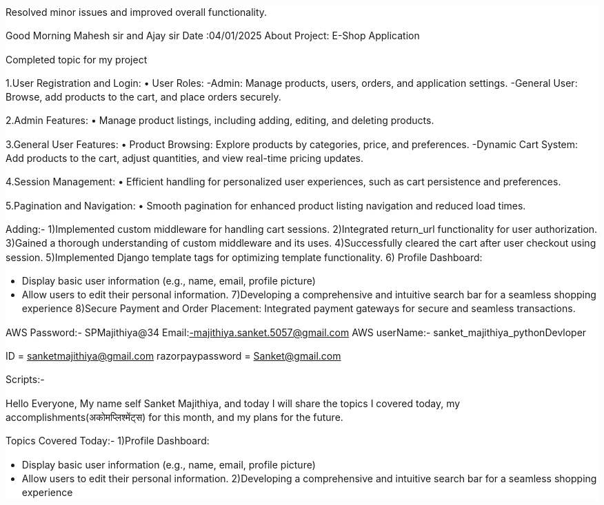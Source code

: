 
Resolved minor issues and improved overall functionality.


Good Morning Mahesh sir and Ajay sir
Date :04/01/2025
About Project: E-Shop Application

Completed topic for my project

1.User Registration and Login:
 • User Roles:
-Admin: Manage products, users, orders, and application settings.
-General User: Browse, add products to the cart, and place orders securely.

2.Admin Features:
• Manage product listings, including adding, editing, and deleting products.

3.General User Features:
• Product Browsing: Explore products by categories, price, and preferences.
-Dynamic Cart System: Add products to the cart, adjust quantities, and view real-time pricing updates.

4.Session Management:
• Efficient handling for personalized user experiences, such as cart persistence and preferences.

5.Pagination and Navigation:
• Smooth pagination for enhanced product listing navigation and reduced load times.


Adding:- 
1)Implemented custom middleware for handling cart sessions.
2)Integrated return_url functionality for user authorization.
3)Gained a thorough understanding of custom middleware and its uses.
4)Successfully cleared the cart after user checkout using session.
5)Implemented Django template tags for optimizing template functionality.
6) Profile Dashboard:
- Display basic user information (e.g., name, email, profile picture)
- Allow users to edit their personal information.
7)Developing a comprehensive and intuitive  search bar for a seamless shopping experience
8)Secure Payment and Order Placement:
Integrated payment gateways for secure and seamless transactions.

AWS Password:- SPMajithiya@34
Email:-majithiya.sanket.5057@gmail.com
AWS userName:- sanket_majithiya_pythonDevloper


ID = sanketmajithiya@gmail.com
razorpaypassword =  Sanket@gmail.com


Scripts:- 

Hello Everyone,
My name self Sanket Majithiya, and today I will share the topics I covered today, my accomplishments(अकोमप्लिश्मेंट्स) for this month, and my plans for the future.

Topics Covered Today:-
1)Profile Dashboard:
- Display basic user information (e.g., name, email, profile picture)
- Allow users to edit their personal information.
2)Developing a comprehensive and intuitive  search bar for a seamless shopping experience
